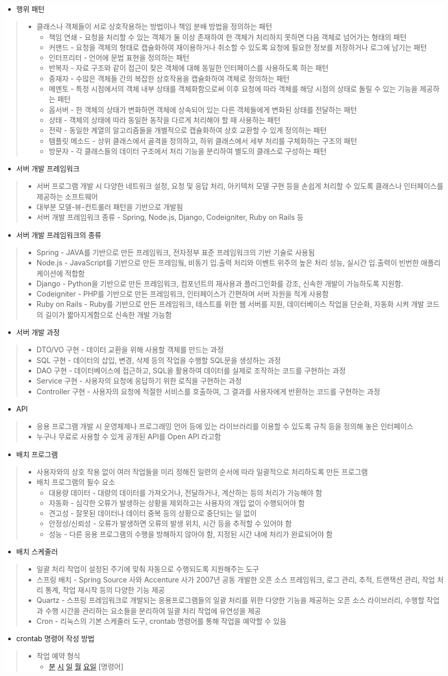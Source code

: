 - 행위 패턴
> - 클래스나 객체들이 서로 상호작용하는 방법이나 책임 분배 방법을 정의하는 패턴
>   - 책임 연쇄 - 요청을 처리할 수 있는 객체가 둘 이상 존재하여 한 객체가 처리하지 못하면 다음 객체로 넘어가는 형태의 패턴
>   - 커맨드 - 요청을 객체의 형태로 캡슐화하여 재이용하거나 취소할 수 있도록 요청에 필요한 정보를 저장하거나 로그에 남기는 패턴
>   - 인터프리터 - 언어에 문법 표현을 정의하는 패턴
>   - 반복자 - 자료 구조와 같이 접근이 잦은 객체에 대해 동일한 인터페이스를 사용하도록 하는 패턴
>   - 중재자 - 수많은 객체들 간의 복잡한 상호작용을 캡슐화하여 객체로 정의하는 패턴
>   - 메멘토 - 특정 시점에서의 객체 내부 상태를 객체화함으로써 이후 요청에 따라 객체를 해당 시점의 상태로 돌릴 수 있는 기능을 제공하는 패턴
>   - 옵서버 - 한 객체의 상태가 변화하면 객체에 상속되어 있는 다른 객체들에게 변화된 상태를 전달하는 패턴
>   - 상태 - 객체의 상태에 따라 동일한 동작을 다르게 처리해야 할 때 사용하는 패턴
>   - 전략 - 동일한 계열의 알고리즘들을 개별적으로 캡슐화하여 상호 교환할 수 있게 정의하는 패턴
>   - 템플릿 메소드 - 상위 클래스에서 골격을 정의하고, 하위 클래스에서 세부 처리를 구체화하는 구조의 패턴
>   - 방문자 - 각 클래스들의 데이터 구조에서 처리 기능을 분리하여 별도의 클래스로 구성하는 패턴

- 서버 개발 프레임워크
> - 서버 프로그램 개발 시 다양한 네트워크 설정, 요청 및 응답 처리, 아키텍처 모델 구현 등을 손쉽게 처리할 수 있도록 클래스나 인터페이스를 제공하는 소프트웨어
> - 대부분 모델-뷰-컨트롤러 패턴을 기반으로 개발됨
> - 서버 개발 프레임워크 종류 - Spring, Node.js, Django, Codeigniter, Ruby on Rails 등

- 서버 개발 프레임워크의 종류
> - Spring - JAVA를 기반으로 만든 프레임워크, 전자정부 표준 프레임워크의 기반 기술로 사용됨
> - Node.js - JavaScript를 기반으로 만든 프레임웤, 비동기 입.출력 처리와 이벤트 위주의 높은 처리 성능, 실시간 입.출력이 빈번한 애플리케이션에 적합함
> - Django - Python을 기반으로 만든 프레임워크, 컴포넌트의 재사용과 플러그인화를 강조, 신속한 개발이 가능하도록 지원함.
> - Codeigniter - PHP를 기반으로 만든 프레임워크, 인터페이스가 간편하며 서버 자원을 적게 사용함
> - Ruby on Rails - Ruby를 기반으로 만든 프레임워크, 테스트를 위한 웹 서버를 지원, 데이터베이스 작업을 단순화, 자동화 시켜 개발 코드의 길이가 짧아지게함으로 신속한 개발 가능함

- 서버 개발 과정
> - DTO/VO 구현 - 데이터 교환을 위해 사용할 객체를 만드는 과정
> - SQL 구현 - 데이터의 삽입, 변경, 삭제 등의 작업을 수행할 SQL문을 생성하는 과정
> - DAO 구현 - 데이터베이스에 접근하고, SQL을 활용하여 데이터를 실제로 조작하는 코드를 구현하는 과정 
> - Service 구현 - 사용자의 요청에 응답하기 위한 로직을 구현하는 과정
> - Controller 구현 - 사용자의 요청에 적절한 서비스를 호출하여, 그 결과를 사용자에게 반환하는 코드를 구현하는 과정

- API
> - 응용 프로그램 개발 시 운영체제나 프로그래밍 언어 등에 있는 라이브러리를 이용할 수 있도록 규칙 등을 정의해 놓은 인터페이스
> - 누구나 무료로 사용할 수 있게 공개된 API를 Open API 라고함

- 배치 프로그램
> - 사용자와의 상호 작용 없이 여러 작업들을 미리 정해진 일련의 순서에 따라 일괄적으로 처리하도록 만든 프로그램
> - 배치 프로그램의 필수 요소
>   - 대용량 데이터 - 대량의 데이터를 가져오거나, 전달하거나, 계산하는 등의 처리가 가능해야 함
>   - 자동화 - 심각한 오류가 발생하는 상황을 제외하고는 사용자의 개입 없이 수행되어야 함
>   - 견고성 - 잘못된 데이터나 데이터 중복 등의 상황으로 중단되는 일 없이 
>   - 안정성/신뢰성 - 오류가 발생하면 오류의 발생 위치, 시간 등을 추적할 수 있어야 함
>   - 성능 - 다른 응용 프로그램의 수행을 방해하지 않아야 함, 지정된 시간 내에 처리가 완료되어야 함

- 배치 스케줄러
> - 일괄 처리 작업이 설정된 주기에 맞춰 자동으로 수행되도록 지원해주는 도구
> - 스프링 배치 - Spring Source 사와 Accenture 사가 2007년 공동 개발한 오픈 소스 프레임워크, 로그 관리, 추적, 트랜잭션 관리, 작업 처리 통계, 작업 재시작 등의 다양한 기능 제공
> - Quartz - 스프링 프레임워크로 개발되는 응용프로그램들의 일괄 처리를 위한 다양한 기능을 제공하는 오픈 소스 라이브러리, 수행할 작업과 수행 시간을 관리하는 요소들을 분리하여 일괄 처리 작업에 유연성을 제공
> - Cron - 리눅스의 기본 스케줄러 도구, crontab 명령어를 통해 작업을 예약할 수 있음

- crontab 명령어 작성 방법
> - 작업 예약 형식
>   - [분](0~59) [시](0~23) [일](1~31) [월](1~12) [요일](0(일)~6(토)) [명령어]

